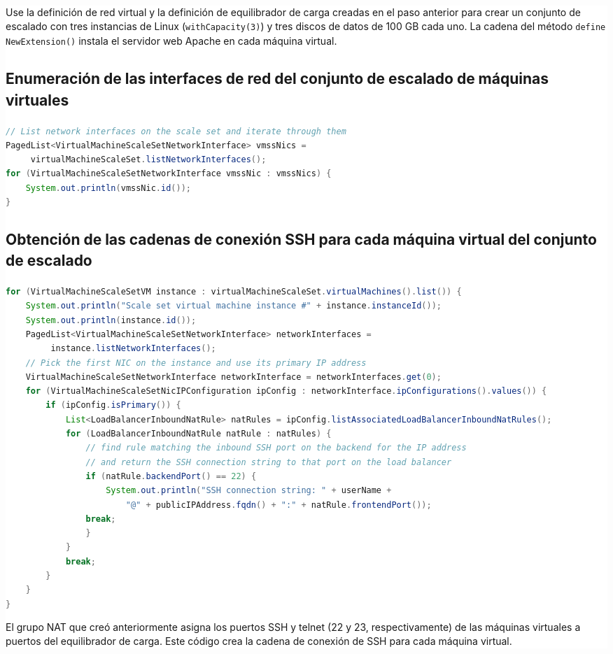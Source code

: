 Use la definición de red virtual y la definición de equilibrador de carga creadas en el paso anterior para crear un conjunto de escalado con tres instancias de Linux (`withCapacity(3)`) y tres discos de datos de 100 GB cada uno. La cadena del método `defineNewExtension()` instala el servidor web Apache en cada máquina virtual.

## <a name="list-virtual-machine-scale-set-network-interfaces"></a>Enumeración de las interfaces de red del conjunto de escalado de máquinas virtuales

```java
// List network interfaces on the scale set and iterate through them
PagedList<VirtualMachineScaleSetNetworkInterface> vmssNics = 
     virtualMachineScaleSet.listNetworkInterfaces();
for (VirtualMachineScaleSetNetworkInterface vmssNic : vmssNics) {
    System.out.println(vmssNic.id());
}
```

## <a name="get-ssh-connection-strings-for-each-scale-set-virtual-machine"></a>Obtención de las cadenas de conexión SSH para cada máquina virtual del conjunto de escalado

```java
for (VirtualMachineScaleSetVM instance : virtualMachineScaleSet.virtualMachines().list()) {
    System.out.println("Scale set virtual machine instance #" + instance.instanceId());
    System.out.println(instance.id());
    PagedList<VirtualMachineScaleSetNetworkInterface> networkInterfaces = 
         instance.listNetworkInterfaces();
    // Pick the first NIC on the instance and use its primary IP address
    VirtualMachineScaleSetNetworkInterface networkInterface = networkInterfaces.get(0);
    for (VirtualMachineScaleSetNicIPConfiguration ipConfig : networkInterface.ipConfigurations().values()) {
        if (ipConfig.isPrimary()) {
            List<LoadBalancerInboundNatRule> natRules = ipConfig.listAssociatedLoadBalancerInboundNatRules();
            for (LoadBalancerInboundNatRule natRule : natRules) {
                // find rule matching the inbound SSH port on the backend for the IP address
                // and return the SSH connection string to that port on the load balancer
                if (natRule.backendPort() == 22) {
                    System.out.println("SSH connection string: " + userName + 
                        "@" + publicIPAddress.fqdn() + ":" + natRule.frontendPort());
                break;
                }
            }
            break;
        }
    }
}
```

El grupo NAT que creó anteriormente asigna los puertos SSH y telnet (22 y 23, respectivamente) de las máquinas virtuales a puertos del equilibrador de carga. Este código crea la cadena de conexión de SSH para cada máquina virtual.
